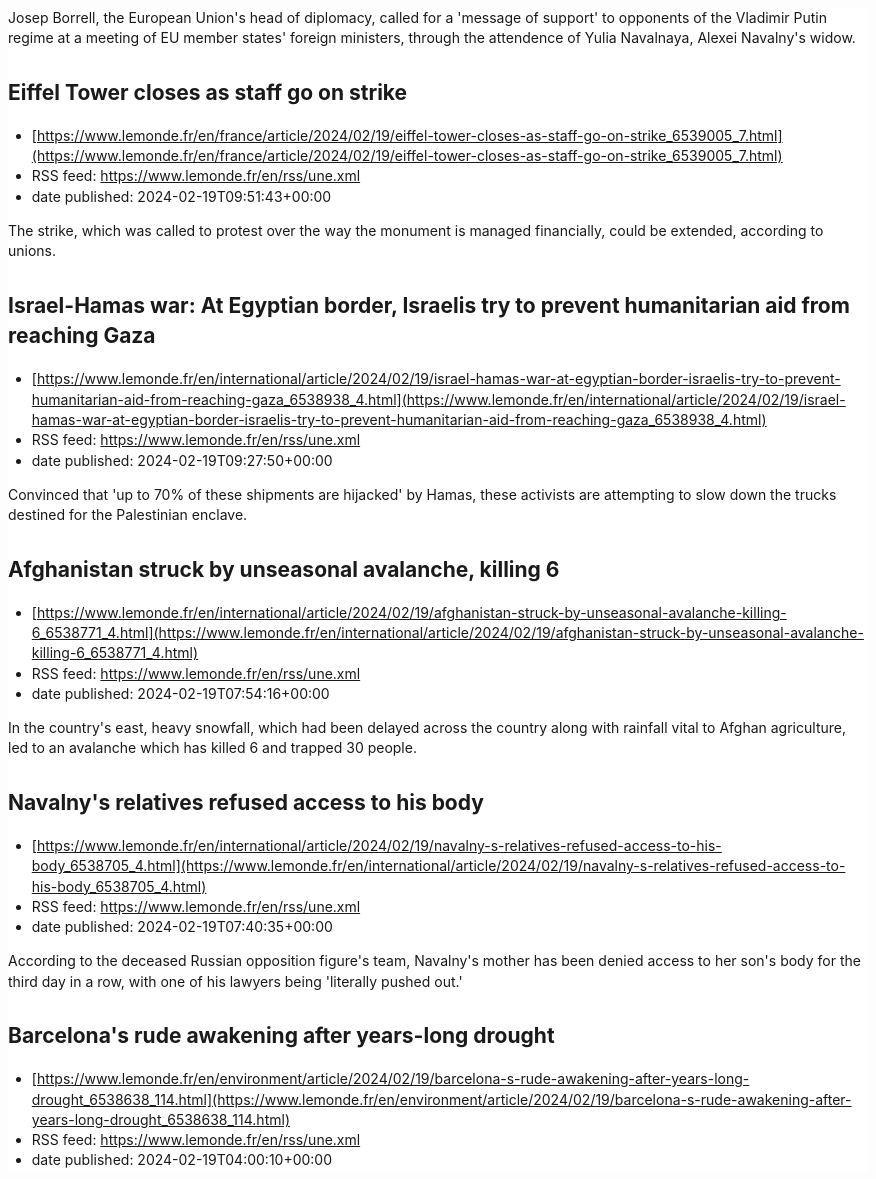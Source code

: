 Josep Borrell, the European Union's head of diplomacy, called for a 'message of support' to opponents of the Vladimir Putin regime at a meeting of EU member states' foreign ministers, through the attendence of Yulia Navalnaya, Alexei Navalny's widow.

## Eiffel Tower closes as staff go on strike
 - [https://www.lemonde.fr/en/france/article/2024/02/19/eiffel-tower-closes-as-staff-go-on-strike_6539005_7.html](https://www.lemonde.fr/en/france/article/2024/02/19/eiffel-tower-closes-as-staff-go-on-strike_6539005_7.html)
 - RSS feed: https://www.lemonde.fr/en/rss/une.xml
 - date published: 2024-02-19T09:51:43+00:00

The strike, which was called to protest over the way the monument is managed financially, could be extended, according to unions.

## Israel-Hamas war: At Egyptian border, Israelis try to prevent humanitarian aid from reaching Gaza
 - [https://www.lemonde.fr/en/international/article/2024/02/19/israel-hamas-war-at-egyptian-border-israelis-try-to-prevent-humanitarian-aid-from-reaching-gaza_6538938_4.html](https://www.lemonde.fr/en/international/article/2024/02/19/israel-hamas-war-at-egyptian-border-israelis-try-to-prevent-humanitarian-aid-from-reaching-gaza_6538938_4.html)
 - RSS feed: https://www.lemonde.fr/en/rss/une.xml
 - date published: 2024-02-19T09:27:50+00:00

Convinced that 'up to 70% of these shipments are hijacked' by Hamas, these activists are attempting to slow down the trucks destined for the Palestinian enclave.

## Afghanistan struck by unseasonal avalanche, killing 6
 - [https://www.lemonde.fr/en/international/article/2024/02/19/afghanistan-struck-by-unseasonal-avalanche-killing-6_6538771_4.html](https://www.lemonde.fr/en/international/article/2024/02/19/afghanistan-struck-by-unseasonal-avalanche-killing-6_6538771_4.html)
 - RSS feed: https://www.lemonde.fr/en/rss/une.xml
 - date published: 2024-02-19T07:54:16+00:00

In the country's east, heavy snowfall, which had been delayed across the country along with rainfall vital to Afghan agriculture, led to an avalanche which has killed 6 and trapped 30 people.

## Navalny's relatives refused access to his body
 - [https://www.lemonde.fr/en/international/article/2024/02/19/navalny-s-relatives-refused-access-to-his-body_6538705_4.html](https://www.lemonde.fr/en/international/article/2024/02/19/navalny-s-relatives-refused-access-to-his-body_6538705_4.html)
 - RSS feed: https://www.lemonde.fr/en/rss/une.xml
 - date published: 2024-02-19T07:40:35+00:00

According to the deceased Russian opposition figure's team, Navalny's mother has been denied access to her son's body for the third day in a row, with one of his lawyers being 'literally pushed out.'

## Barcelona's rude awakening after years-long drought
 - [https://www.lemonde.fr/en/environment/article/2024/02/19/barcelona-s-rude-awakening-after-years-long-drought_6538638_114.html](https://www.lemonde.fr/en/environment/article/2024/02/19/barcelona-s-rude-awakening-after-years-long-drought_6538638_114.html)
 - RSS feed: https://www.lemonde.fr/en/rss/une.xml
 - date published: 2024-02-19T04:00:10+00:00
